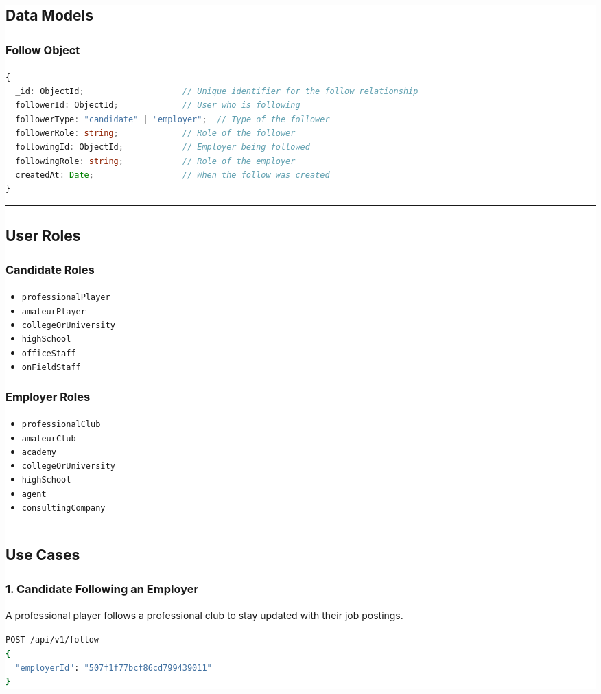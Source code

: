
## Data Models

### Follow Object
```typescript
{
  _id: ObjectId;                    // Unique identifier for the follow relationship
  followerId: ObjectId;             // User who is following
  followerType: "candidate" | "employer";  // Type of the follower
  followerRole: string;             // Role of the follower
  followingId: ObjectId;            // Employer being followed
  followingRole: string;            // Role of the employer
  createdAt: Date;                  // When the follow was created
}
```

---

## User Roles

### Candidate Roles
- `professionalPlayer`
- `amateurPlayer`
- `collegeOrUniversity`
- `highSchool`
- `officeStaff`
- `onFieldStaff`

### Employer Roles
- `professionalClub`
- `amateurClub`
- `academy`
- `collegeOrUniversity`
- `highSchool`
- `agent`
- `consultingCompany`

---

## Use Cases

### 1. Candidate Following an Employer
A professional player follows a professional club to stay updated with their job postings.

```bash
POST /api/v1/follow
{
  "employerId": "507f1f77bcf86cd799439011"
}
```
